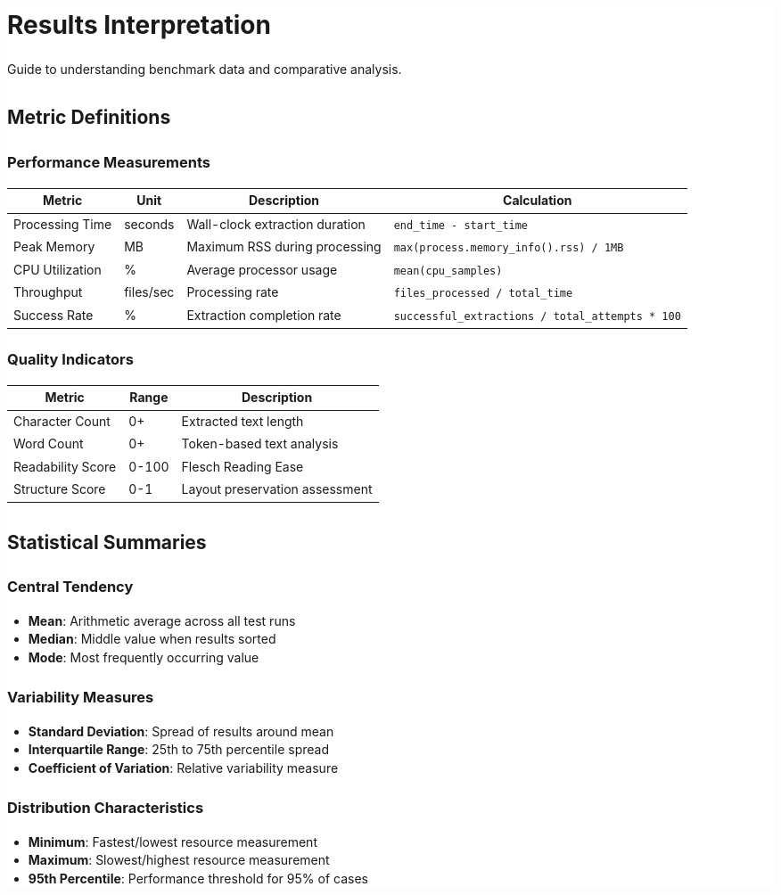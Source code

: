 # Results Interpretation

Guide to understanding benchmark data and comparative analysis.

## Metric Definitions

### Performance Measurements

| Metric          | Unit      | Description                    | Calculation                                     |
| --------------- | --------- | ------------------------------ | ----------------------------------------------- |
| Processing Time | seconds   | Wall-clock extraction duration | `end_time - start_time`                         |
| Peak Memory     | MB        | Maximum RSS during processing  | `max(process.memory_info().rss) / 1MB`          |
| CPU Utilization | %         | Average processor usage        | `mean(cpu_samples)`                             |
| Throughput      | files/sec | Processing rate                | `files_processed / total_time`                  |
| Success Rate    | %         | Extraction completion rate     | `successful_extractions / total_attempts * 100` |

### Quality Indicators

| Metric            | Range | Description                    |
| ----------------- | ----- | ------------------------------ |
| Character Count   | 0+    | Extracted text length          |
| Word Count        | 0+    | Token-based text analysis      |
| Readability Score | 0-100 | Flesch Reading Ease            |
| Structure Score   | 0-1   | Layout preservation assessment |

## Statistical Summaries

### Central Tendency

- **Mean**: Arithmetic average across all test runs
- **Median**: Middle value when results sorted
- **Mode**: Most frequently occurring value

### Variability Measures

- **Standard Deviation**: Spread of results around mean
- **Interquartile Range**: 25th to 75th percentile spread
- **Coefficient of Variation**: Relative variability measure

### Distribution Characteristics

- **Minimum**: Fastest/lowest resource measurement
- **Maximum**: Slowest/highest resource measurement
- **95th Percentile**: Performance threshold for 95% of cases
